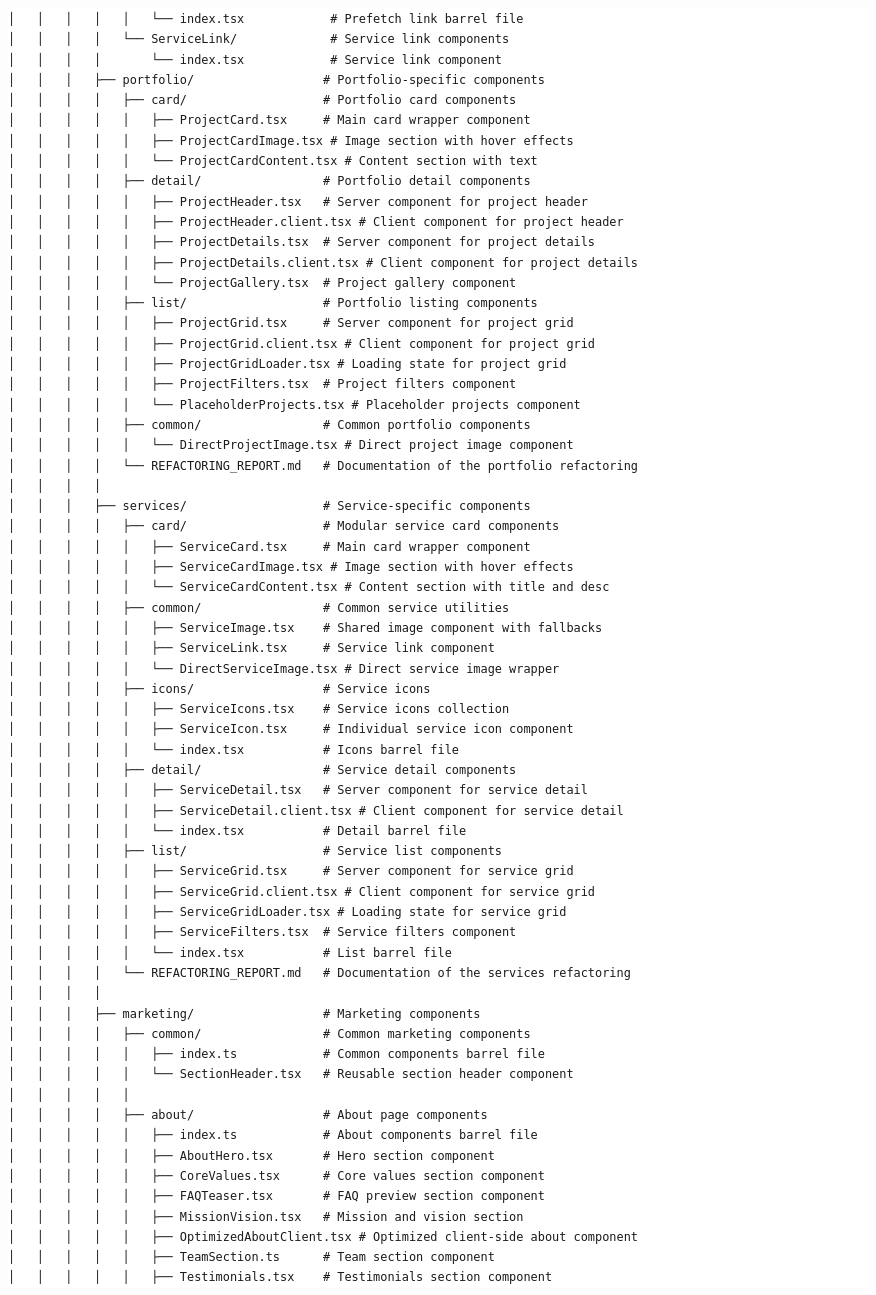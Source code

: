 ```
│   │   │   │   │   └── index.tsx            # Prefetch link barrel file
│   │   │   │   └── ServiceLink/             # Service link components
│   │   │   │       └── index.tsx            # Service link component
│   │   │   ├── portfolio/                  # Portfolio-specific components
│   │   │   │   ├── card/                   # Portfolio card components
│   │   │   │   │   ├── ProjectCard.tsx     # Main card wrapper component
│   │   │   │   │   ├── ProjectCardImage.tsx # Image section with hover effects
│   │   │   │   │   └── ProjectCardContent.tsx # Content section with text
│   │   │   │   ├── detail/                 # Portfolio detail components
│   │   │   │   │   ├── ProjectHeader.tsx   # Server component for project header
│   │   │   │   │   ├── ProjectHeader.client.tsx # Client component for project header
│   │   │   │   │   ├── ProjectDetails.tsx  # Server component for project details
│   │   │   │   │   ├── ProjectDetails.client.tsx # Client component for project details
│   │   │   │   │   └── ProjectGallery.tsx  # Project gallery component
│   │   │   │   ├── list/                   # Portfolio listing components
│   │   │   │   │   ├── ProjectGrid.tsx     # Server component for project grid
│   │   │   │   │   ├── ProjectGrid.client.tsx # Client component for project grid
│   │   │   │   │   ├── ProjectGridLoader.tsx # Loading state for project grid
│   │   │   │   │   ├── ProjectFilters.tsx  # Project filters component
│   │   │   │   │   └── PlaceholderProjects.tsx # Placeholder projects component
│   │   │   │   ├── common/                 # Common portfolio components
│   │   │   │   │   └── DirectProjectImage.tsx # Direct project image component
│   │   │   │   └── REFACTORING_REPORT.md   # Documentation of the portfolio refactoring
│   │   │   │
│   │   │   ├── services/                   # Service-specific components
│   │   │   │   ├── card/                   # Modular service card components
│   │   │   │   │   ├── ServiceCard.tsx     # Main card wrapper component
│   │   │   │   │   ├── ServiceCardImage.tsx # Image section with hover effects
│   │   │   │   │   └── ServiceCardContent.tsx # Content section with title and desc
│   │   │   │   ├── common/                 # Common service utilities
│   │   │   │   │   ├── ServiceImage.tsx    # Shared image component with fallbacks
│   │   │   │   │   ├── ServiceLink.tsx     # Service link component
│   │   │   │   │   └── DirectServiceImage.tsx # Direct service image wrapper
│   │   │   │   ├── icons/                  # Service icons
│   │   │   │   │   ├── ServiceIcons.tsx    # Service icons collection
│   │   │   │   │   ├── ServiceIcon.tsx     # Individual service icon component
│   │   │   │   │   └── index.tsx           # Icons barrel file
│   │   │   │   ├── detail/                 # Service detail components
│   │   │   │   │   ├── ServiceDetail.tsx   # Server component for service detail
│   │   │   │   │   ├── ServiceDetail.client.tsx # Client component for service detail
│   │   │   │   │   └── index.tsx           # Detail barrel file
│   │   │   │   ├── list/                   # Service list components
│   │   │   │   │   ├── ServiceGrid.tsx     # Server component for service grid
│   │   │   │   │   ├── ServiceGrid.client.tsx # Client component for service grid
│   │   │   │   │   ├── ServiceGridLoader.tsx # Loading state for service grid
│   │   │   │   │   ├── ServiceFilters.tsx  # Service filters component
│   │   │   │   │   └── index.tsx           # List barrel file
│   │   │   │   └── REFACTORING_REPORT.md   # Documentation of the services refactoring
│   │   │   │
│   │   │   ├── marketing/                  # Marketing components
│   │   │   │   ├── common/                 # Common marketing components
│   │   │   │   │   ├── index.ts            # Common components barrel file
│   │   │   │   │   └── SectionHeader.tsx   # Reusable section header component
│   │   │   │   │
│   │   │   │   ├── about/                  # About page components
│   │   │   │   │   ├── index.ts            # About components barrel file
│   │   │   │   │   ├── AboutHero.tsx       # Hero section component
│   │   │   │   │   ├── CoreValues.tsx      # Core values section component
│   │   │   │   │   ├── FAQTeaser.tsx       # FAQ preview section component
│   │   │   │   │   ├── MissionVision.tsx   # Mission and vision section
│   │   │   │   │   ├── OptimizedAboutClient.tsx # Optimized client-side about component
│   │   │   │   │   ├── TeamSection.ts      # Team section component
│   │   │   │   │   ├── Testimonials.tsx    # Testimonials section component
```